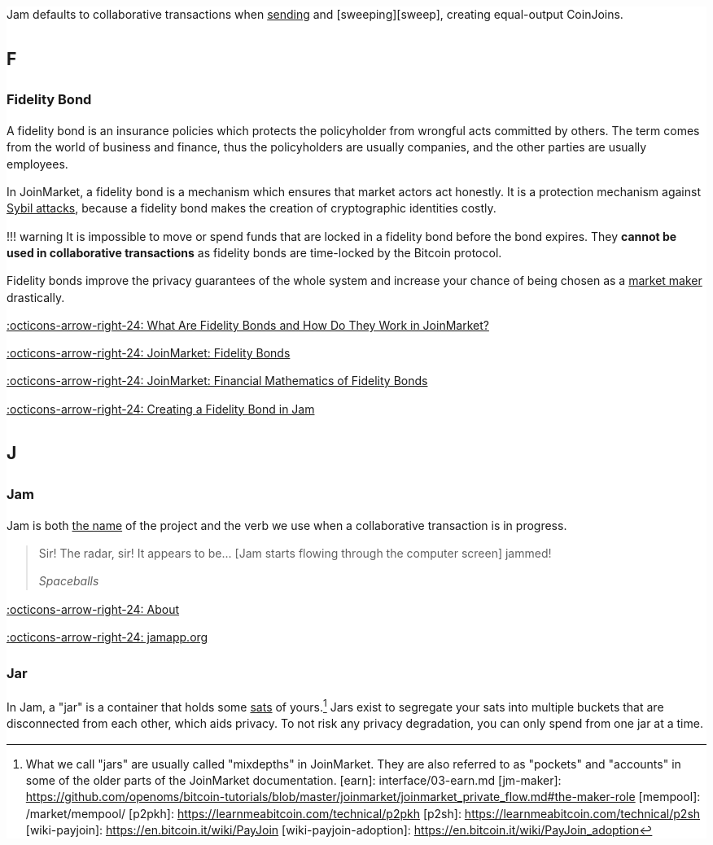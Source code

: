Jam defaults to collaborative transactions when [sending][send] and
[sweeping][sweep], creating equal-output CoinJoins.

[send]: /interface/02-send

## F
### Fidelity Bond

A fidelity bond is an insurance policies which protects the policyholder from
wrongful acts committed by others. The term comes from the world of business and
finance, thus the policyholders are usually companies, and the other parties are
usually employees.

In JoinMarket, a fidelity bond is a mechanism which ensures that market actors
act honestly. It is a protection mechanism against [Sybil
attacks](#sybil-attack), because a fidelity bond makes the creation of
cryptographic identities costly.

!!! warning
    It is impossible to move or spend funds that are locked in a fidelity bond
    before the bond expires. They **cannot be used in collaborative transactions**
    as fidelity bonds are time-locked by the Bitcoin protocol.

Fidelity bonds improve the privacy guarantees of the whole system and increase
your chance of being chosen as a [market maker](#maker) drastically.

[:octicons-arrow-right-24: What Are Fidelity Bonds and How Do They Work in JoinMarket?][se-fb]

[:octicons-arrow-right-24: JoinMarket: Fidelity Bonds][jm-fb]

[:octicons-arrow-right-24: JoinMarket: Financial Mathematics of Fidelity Bonds][jm-fb-math]

[:octicons-arrow-right-24: Creating a Fidelity Bond in Jam][jam-fb]

[se-fb]: https://bitcoin.stackexchange.com/a/106189/93857
[jm-fb]: https://github.com/JoinMarket-Org/joinmarket-clientserver/blob/master/docs/fidelity-bonds.md
[jm-fb-math]: https://gist.github.com/chris-belcher/87ebbcbb639686057a389acb9ab3e25b
[jam-fb]: /interface/fidelity-bonds/


## J
### Jam

Jam is both [the name][name] of the project and the verb we use when a
collaborative transaction is in progress.

> Sir! The radar, sir! It appears to be... [Jam starts flowing through the
> computer screen] jammed!
>
><cite>Spaceballs</cite>

[:octicons-arrow-right-24: About][name]

[:octicons-arrow-right-24: jamapp.org][jamapp-org]

[name]: about.md
[jamapp-org]: https://jamapp.org

### Jar

In Jam, a "jar" is a container that holds some [sats](#sats) of yours.[^mixdepths] Jars
exist to segregate your sats into multiple buckets that are disconnected from
each other, which aids privacy. To not risk any privacy degradation, you can
only spend from one jar at a time.


[wiki-addr]: https://en.bitcoin.it/wiki/Invoice_address
[^bip179]: The term *invoice* is proposed in [BIP-179](https://github.com/bitcoin/bips/blob/master/bip-0179.mediawiki) as an alternative.
[reuse]: https://en.bitcoin.it/wiki/Address_reuse
[layered-money]: https://bitcoin-resources.com/books/layered-money
[fundamentals]: privacy/01-fundamentals.md
[bip173]: https://en.bitcoin.it/wiki/BIP_0173
[block-chain]: https://developer.bitcoin.org/devguide/block_chain.html
[^hashcoin]: [Blind Bitcoin Transfers](https://bitcointalk.org/index.php?topic=12751.msg315793#msg315793) hashcoin, July 2011
[^gmaxwell1]: [I taint rich!](https://bitcointalk.org/?topic=139581) Maxwell, Jan. 2013
[^gmaxwell2]: [CoinJoin: Bitcoin privacy for the real world](https://bitcointalk.org/?topic=279249) Maxwell, Aug. 2013
[^744811]: Block 744,811
[fundamentals-tx]: privacy/01-fundamentals.md#the-bitcoin-transaction
[change-detection]: https://en.bitcoin.it/wiki/Privacy#Change_address_detection
[^true-names]: Vernor Vinge, 1981, [True Names](https://bitcoin-resources.com/books/true-names)
[^mixdepths]: What we call "jars" are usually called "mixdepths" in JoinMarket. They are also referred to as "pockets" and "accounts" in some of the older parts of the JoinMarket documentation.
[earn]: interface/03-earn.md
[jm-maker]: https://github.com/openoms/bitcoin-tutorials/blob/master/joinmarket/joinmarket_private_flow.md#the-maker-role
[mempool]: /market/mempool/
[p2pkh]: https://learnmeabitcoin.com/technical/p2pkh
[p2sh]: https://learnmeabitcoin.com/technical/p2sh
[wiki-payjoin]: https://en.bitcoin.it/wiki/PayJoin
[wiki-payjoin-adoption]: https://en.bitcoin.it/wiki/PayJoin_adoption
[^satsymbol]: [satsymbol.com](https://satsymbol.com/)
[snicker]: https://archive.ph/UlvPn
[w-sybil]: https://en.wikipedia.org/wiki/Sybil_attack
[fb-design]: https://gist.github.com/chris-belcher/18ea0e6acdb885a2bfbdee43dcd6b5af
[sweep]: interface/04-sweep.md
[orderbook]: market/orderbook.md
[jm-taker]: https://github.com/openoms/bitcoin-tutorials/blob/master/joinmarket/joinmarket_private_flow.md#the-taker-role
[time]: https://dergigi.com/time
[wiki-tx]: https://en.bitcoin.it/wiki/Transaction
[lmabtc-tx]: https://learnmeabitcoin.com/beginners/transactions